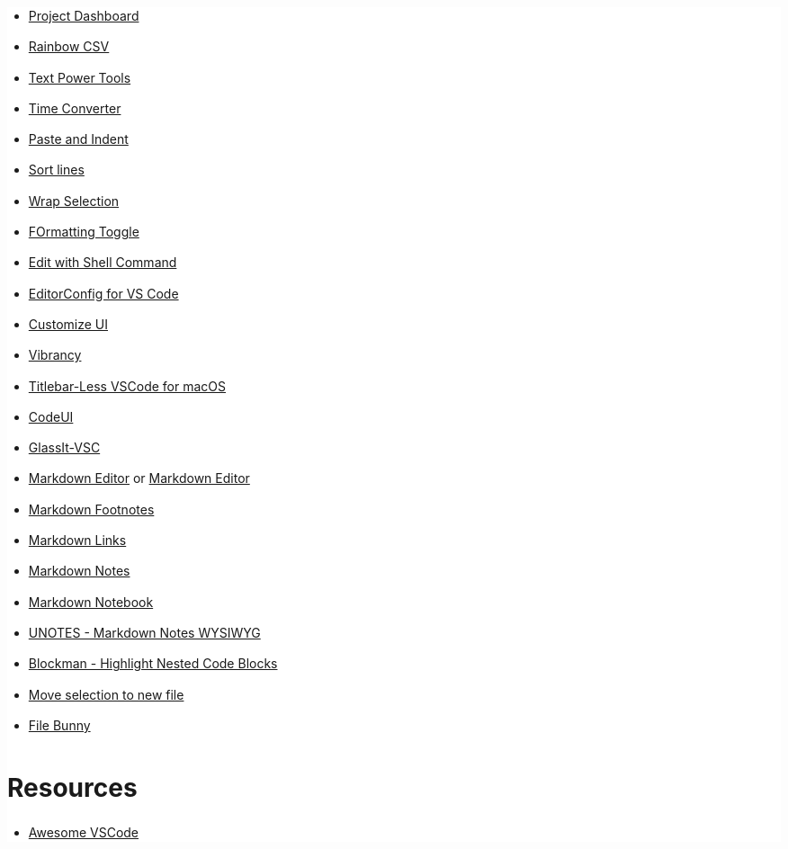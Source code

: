 - [Project Dashboard](https://marketplace.visualstudio.com/items?itemName=kruemelkatze.vscode-dashboard)

- [Rainbow CSV](https://marketplace.visualstudio.com/items?itemName=mechatroner.rainbow-csv)

- [Text Power Tools](https://marketplace.visualstudio.com/items?itemName=qcz.text-power-tools)

- [Time Converter](https://marketplace.visualstudio.com/items?itemName=HaaLeo.timing)

- [Paste and Indent](https://marketplace.visualstudio.com/items?itemName=Rubymaniac.vscode-paste-and-indent)

- [Sort lines](https://marketplace.visualstudio.com/items?itemName=Tyriar.sort-lines)

- [Wrap Selection](https://marketplace.visualstudio.com/items?itemName=konstantin.wrapSelection)

- [FOrmatting Toggle](https://marketplace.visualstudio.com/items?itemName=tombonnike.vscode-status-bar-format-toggle)

- [Edit with Shell Command](https://marketplace.visualstudio.com/items?itemName=ryu1kn.edit-with-shell)

- [EditorConfig for VS Code](https://marketplace.visualstudio.com/items?itemName=EditorConfig.EditorConfig)

- [Customize UI](https://marketplace.visualstudio.com/items?itemName=iocave.customize-ui)

- [Vibrancy](https://marketplace.visualstudio.com/items?itemName=eyhn.vscode-vibrancy)

- [Titlebar-Less VSCode for macOS](https://marketplace.visualstudio.com/items?itemName=lehni.vscode-titlebar-less-macos)

- [CodeUI](https://marketplace.visualstudio.com/items?itemName=ryanraposo.codeui)

- [GlassIt-VSC](https://marketplace.visualstudio.com/items?itemName=s-nlf-fh.glassit)

- [Markdown Editor](https://marketplace.visualstudio.com/items?itemName=zaaack.markdown-editor) or [Markdown Editor](https://open-vsx.org/extension/zaaack/markdown-editor)

- [Markdown Footnotes](https://marketplace.visualstudio.com/items?itemName=bierner.markdown-footnotes)

- [Markdown Links](https://marketplace.visualstudio.com/items?itemName=tchayen.markdown-links)

- [Markdown Notes](https://marketplace.visualstudio.com/items?itemName=kortina.vscode-markdown-notes)

- [Markdown Notebook](https://marketplace.visualstudio.com/items?itemName=ms-vscode.vscode-markdown-notebook)

- [UNOTES - Markdown Notes WYSIWYG](https://marketplace.visualstudio.com/items?itemName=ryanmcalister.Unotes)

- [Blockman - Highlight Nested Code Blocks](https://marketplace.visualstudio.com/items?itemName=leodevbro.blockman)

- [Move selection to new file](https://marketplace.visualstudio.com/items?itemName=kentos.move-selection-to-new-file)

- [File Bunny](https://open-vsx.org/extension/robole/file-bunny)

# Resources

- [Awesome VSCode](https://github.com/viatsko/awesome-vscode)
